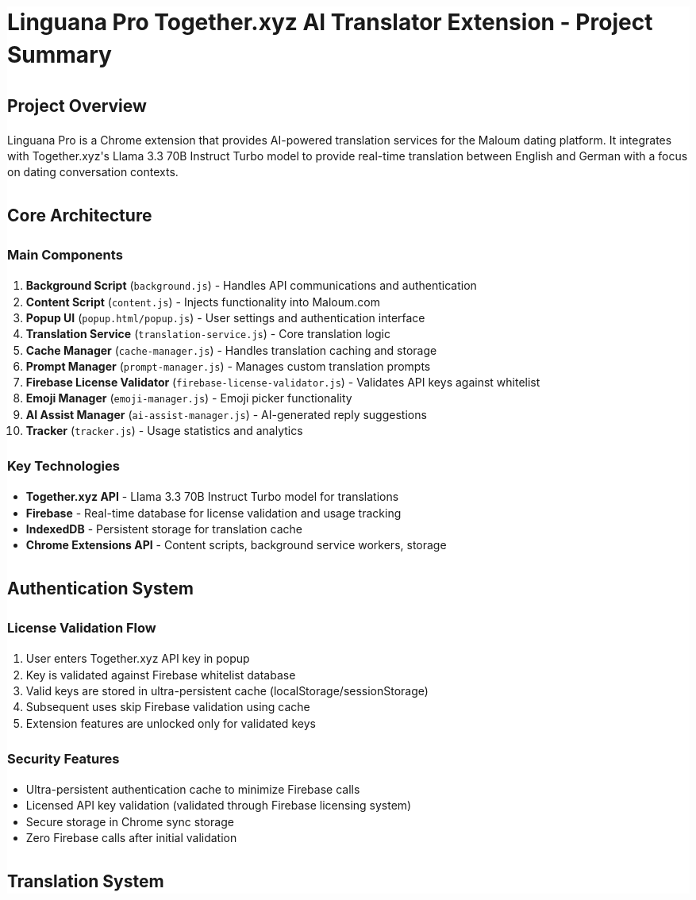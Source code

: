 # Linguana Pro Together.xyz AI Translator Extension - Project Summary

## Project Overview
Linguana Pro is a Chrome extension that provides AI-powered translation services for the Maloum dating platform. It integrates with Together.xyz's Llama 3.3 70B Instruct Turbo model to provide real-time translation between English and German with a focus on dating conversation contexts.

## Core Architecture

### Main Components
1. **Background Script** (`background.js`) - Handles API communications and authentication
2. **Content Script** (`content.js`) - Injects functionality into Maloum.com
3. **Popup UI** (`popup.html/popup.js`) - User settings and authentication interface
4. **Translation Service** (`translation-service.js`) - Core translation logic
5. **Cache Manager** (`cache-manager.js`) - Handles translation caching and storage
6. **Prompt Manager** (`prompt-manager.js`) - Manages custom translation prompts
7. **Firebase License Validator** (`firebase-license-validator.js`) - Validates API keys against whitelist
8. **Emoji Manager** (`emoji-manager.js`) - Emoji picker functionality
9. **AI Assist Manager** (`ai-assist-manager.js`) - AI-generated reply suggestions
10. **Tracker** (`tracker.js`) - Usage statistics and analytics

### Key Technologies
- **Together.xyz API** - Llama 3.3 70B Instruct Turbo model for translations
- **Firebase** - Real-time database for license validation and usage tracking
- **IndexedDB** - Persistent storage for translation cache
- **Chrome Extensions API** - Content scripts, background service workers, storage

## Authentication System

### License Validation Flow
1. User enters Together.xyz API key in popup
2. Key is validated against Firebase whitelist database
3. Valid keys are stored in ultra-persistent cache (localStorage/sessionStorage)
4. Subsequent uses skip Firebase validation using cache
5. Extension features are unlocked only for validated keys

### Security Features
- Ultra-persistent authentication cache to minimize Firebase calls
- Licensed API key validation (validated through Firebase licensing system)
- Secure storage in Chrome sync storage
- Zero Firebase calls after initial validation

## Translation System
